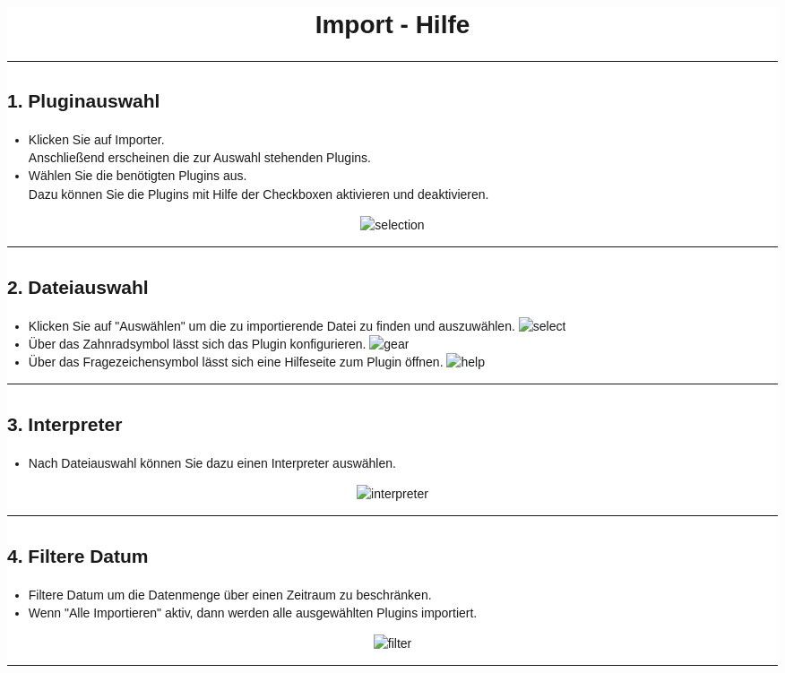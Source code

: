 <font face="Arial"> <body bgcolor="f4f4f4">

<center>  

# Import - Hilfe

</center> 

---

## 1. Pluginauswahl

   * Klicken Sie auf Importer.    
     Anschließend erscheinen die zur Auswahl stehenden Plugins.  
   * Wählen Sie die benötigten Plugins aus.  
	 Dazu können Sie die Plugins mit Hilfe der Checkboxen aktivieren und deaktivieren.
	 
<center>
 
  ![selection](images/Import_hilfe_1.png)
 
</center>

---

## 2. Dateiauswahl

   * Klicken Sie auf "Auswählen" um die zu importierende Datei zu finden und auszuwählen. ![select](images/Import_auswaehlen.png)   
   * Über das Zahnradsymbol lässt sich das Plugin konfigurieren. ![gear](images/Import_gear.png) 
   * Über das Fragezeichensymbol lässt sich eine Hilfeseite zum Plugin öffnen. ![help](images/Import_plugin_help.png) 

---
  
## 3. Interpreter

   * Nach Dateiauswahl können Sie dazu einen Interpreter auswählen.
   
<center>
 
  ![interpreter](images/Import_interpreter_de.png)
 
</center>
     

---

## 4. Filtere Datum

   * Filtere Datum um die Datenmenge über einen Zeitraum zu beschränken.
   * Wenn "Alle Importieren" aktiv, dann werden alle ausgewählten Plugins importiert.
 
<center>
 
  ![filter](images/Import_filter_de.png)
 
</center>
     
    
--- 


</font>
